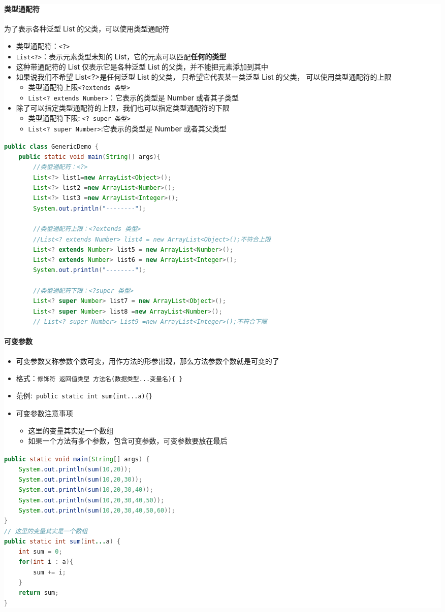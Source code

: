 #### 类型通配符

为了表示各种泛型 List 的父类，可以使用类型通配符

- 类型通配符：`<?>`
- `List<?>`：表示元素类型未知的 List，它的元素可以匹配**任何的类型**
- 这种带通配符的 List 仅表示它是各种泛型 List 的父类，并不能把元素添加到其中
- 如果说我们不希望 List<?>是任何泛型 List 的父类， 只希望它代表某一类泛型 List 的父类， 可以使用类型通配符的上限
  - 类型通配符上限`<?extends 类型>`
  - `List<? extends Number>`：它表示的类型是 Number 或者其子类型
- 除了可以指定类型通配符的上限，我们也可以指定类型通配符的下限
  - 类型通配符下限: `<? super 类型>`
  - `List<? super Number>`:它表示的类型是 Number  或者其父类型

```java
public class GenericDemo {
    public static void main(String[] args){
        //类型通配符：<?>
        List<?> list1=new ArrayList<Object>();
        List<?> list2 =new ArrayList<Number>();
		List<?> list3 =new ArrayList<Integer>();
		System.out.println("--------");
        
		//类型通配符上限：<?extends 类型>
        //List<? extends Number> list4 = new ArrayList<Object>();不符合上限
		List<? extends Number> list5 = new ArrayList<Number>();
		List<? extends Number> list6 = new ArrayList<Integer>();
		System.out.println("--------");
        
		//类型通配符下限：<?super 类型>
        List<? super Number> list7 = new ArrayList<Object>();
		List<? super Number> list8 =new ArrayList<Number>();
		// List<? super Number> List9 =new ArrayList<Integer>();不符合下限
```

#### 可变参数

- 可变参数又称参数个数可变，用作方法的形参出现，那么方法参数个数就是可变的了

- 格式：`修饰符 返回值类型 方法名(数据类型...变量名){ }`
- 范例:` public static int sum(int...a){}`
- 可变参数注意事项
  - 这里的变量其实是一个数组
  - 如果一个方法有多个参数，包含可变参数，可变参数要放在最后

```java
public static void main(String[] args) {
    System.out.println(sum(10,20));
	System.out.println(sum(10,20,30));
	System.out.println(sum(10,20,30,40));
	System.out.println(sum(10,20,30,40,50));
	System.out.println(sum(10,20,30,40,50,60));
}
// 这里的变量其实是一个数组
public static int sum(int...a) {
	int sum = 0;
	for(int i : a){
    	sum += i;
	}
    return sum;
}
```
